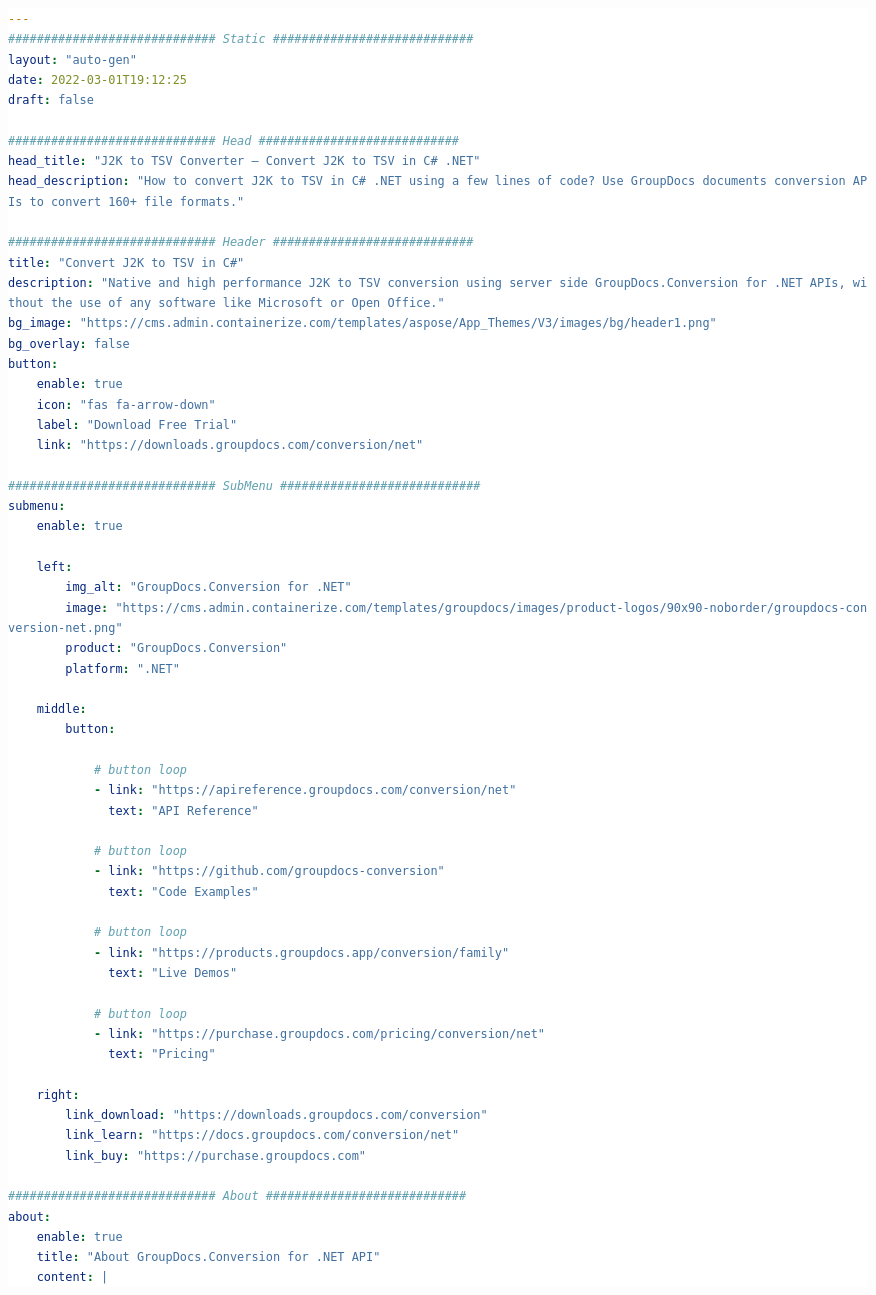 ```yaml
---
############################# Static ############################
layout: "auto-gen"
date: 2022-03-01T19:12:25
draft: false

############################# Head ############################
head_title: "J2K to TSV Converter – Convert J2K to TSV in C# .NET"
head_description: "How to convert J2K to TSV in C# .NET using a few lines of code? Use GroupDocs documents conversion APIs to convert 160+ file formats."

############################# Header ############################
title: "Convert J2K to TSV in C#"
description: "Native and high performance J2K to TSV conversion using server side GroupDocs.Conversion for .NET APIs, without the use of any software like Microsoft or Open Office."
bg_image: "https://cms.admin.containerize.com/templates/aspose/App_Themes/V3/images/bg/header1.png"
bg_overlay: false
button:
    enable: true
    icon: "fas fa-arrow-down"
    label: "Download Free Trial"
    link: "https://downloads.groupdocs.com/conversion/net"

############################# SubMenu ############################
submenu:
    enable: true

    left:
        img_alt: "GroupDocs.Conversion for .NET"
        image: "https://cms.admin.containerize.com/templates/groupdocs/images/product-logos/90x90-noborder/groupdocs-conversion-net.png"
        product: "GroupDocs.Conversion"
        platform: ".NET"

    middle:
        button:

            # button loop
            - link: "https://apireference.groupdocs.com/conversion/net"
              text: "API Reference"

            # button loop
            - link: "https://github.com/groupdocs-conversion"
              text: "Code Examples"

            # button loop
            - link: "https://products.groupdocs.app/conversion/family"
              text: "Live Demos"

            # button loop
            - link: "https://purchase.groupdocs.com/pricing/conversion/net"
              text: "Pricing"

    right:
        link_download: "https://downloads.groupdocs.com/conversion"
        link_learn: "https://docs.groupdocs.com/conversion/net"
        link_buy: "https://purchase.groupdocs.com"

############################# About ############################
about:
    enable: true
    title: "About GroupDocs.Conversion for .NET API"
    content: |
```